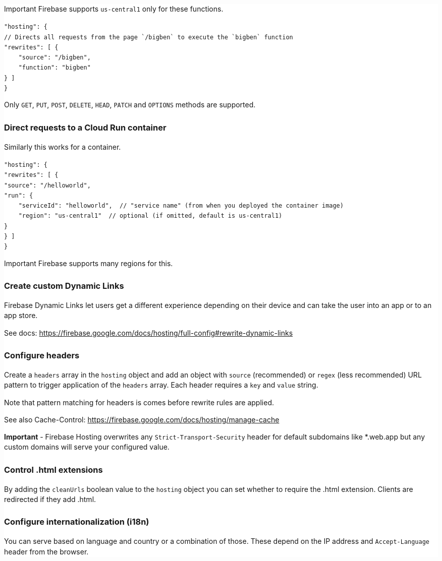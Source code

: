 Important Firebase supports `us-central1` only for these functions.

    "hosting": {
    // Directs all requests from the page `/bigben` to execute the `bigben` function
    "rewrites": [ {
        "source": "/bigben",
        "function": "bigben"
    } ]
    }

Only `GET`, `PUT`, `POST`, `DELETE`, `HEAD`, `PATCH` and `OPTIONS` methods are supported.

### Direct requests to a Cloud Run container

Similarly this works for a container.

    "hosting": {
    "rewrites": [ {
    "source": "/helloworld",
    "run": {
        "serviceId": "helloworld",  // "service name" (from when you deployed the container image)
        "region": "us-central1"  // optional (if omitted, default is us-central1)
    }
    } ]
    }

Important Firebase supports many regions for this.

### Create custom Dynamic Links

Firebase Dynamic Links let users get a different experience depending on their device and can take the user into an app or to an app store.

See docs: https://firebase.google.com/docs/hosting/full-config#rewrite-dynamic-links

### Configure headers

Create a `headers` array in the `hosting` object and add an object with `source` (recommended) or `regex` (less recommended) URL pattern to trigger application of the `headers` array. Each header requires a `key` and `value` string.

Note that pattern matching for headers is comes before rewrite rules are applied.

See also Cache-Control: https://firebase.google.com/docs/hosting/manage-cache

**Important** - Firebase Hosting overwrites any `Strict-Transport-Security` header for default subdomains like *.web.app but any custom domains will serve your configured value.

### Control .html extensions

By adding the `cleanUrls` boolean value to the `hosting` object you can set whether to require the .html extension. Clients are redirected if they add .html.

### Configure internationalization (i18n)

You can serve based on language and country or a combination of those. These depend on the IP address and `Accept-Language` header from the browser.
